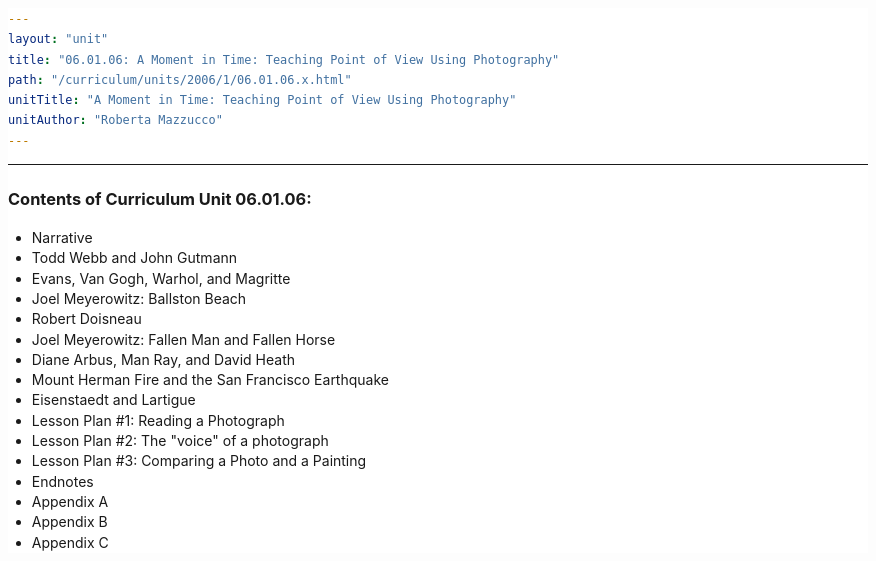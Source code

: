 ```yaml
---
layout: "unit"
title: "06.01.06: A Moment in Time: Teaching Point of View Using Photography"
path: "/curriculum/units/2006/1/06.01.06.x.html"
unitTitle: "A Moment in Time: Teaching Point of View Using Photography"
unitAuthor: "Roberta Mazzucco"
---
```

<body>
<hr/>
<h3>
Contents of Curriculum Unit 06.01.06:
</h3>
<ul>
<li>
Narrative
</li>
<li>
Todd Webb and John Gutmann
</li>
<li>
Evans, Van Gogh, Warhol, and Magritte
</li>
<li>
Joel Meyerowitz: Ballston Beach
</li>
<li>
Robert Doisneau
</li>
<li>
Joel Meyerowitz: Fallen Man and Fallen Horse
</li>
<li>
Diane Arbus, Man Ray, and David Heath
</li>
<li>
Mount Herman Fire and the San Francisco Earthquake
</li>
<li>
Eisenstaedt and Lartigue
</li>
<li>
Lesson Plan #1: Reading a Photograph
</li>
<li>
Lesson Plan #2: The "voice" of a photograph
</li>
<li>
Lesson Plan #3: Comparing a Photo and a Painting
</li>
<li>
Endnotes
</li>
<li>
Appendix A
</li>
<li>
Appendix B
</li>
<li>
Appendix C
</li>